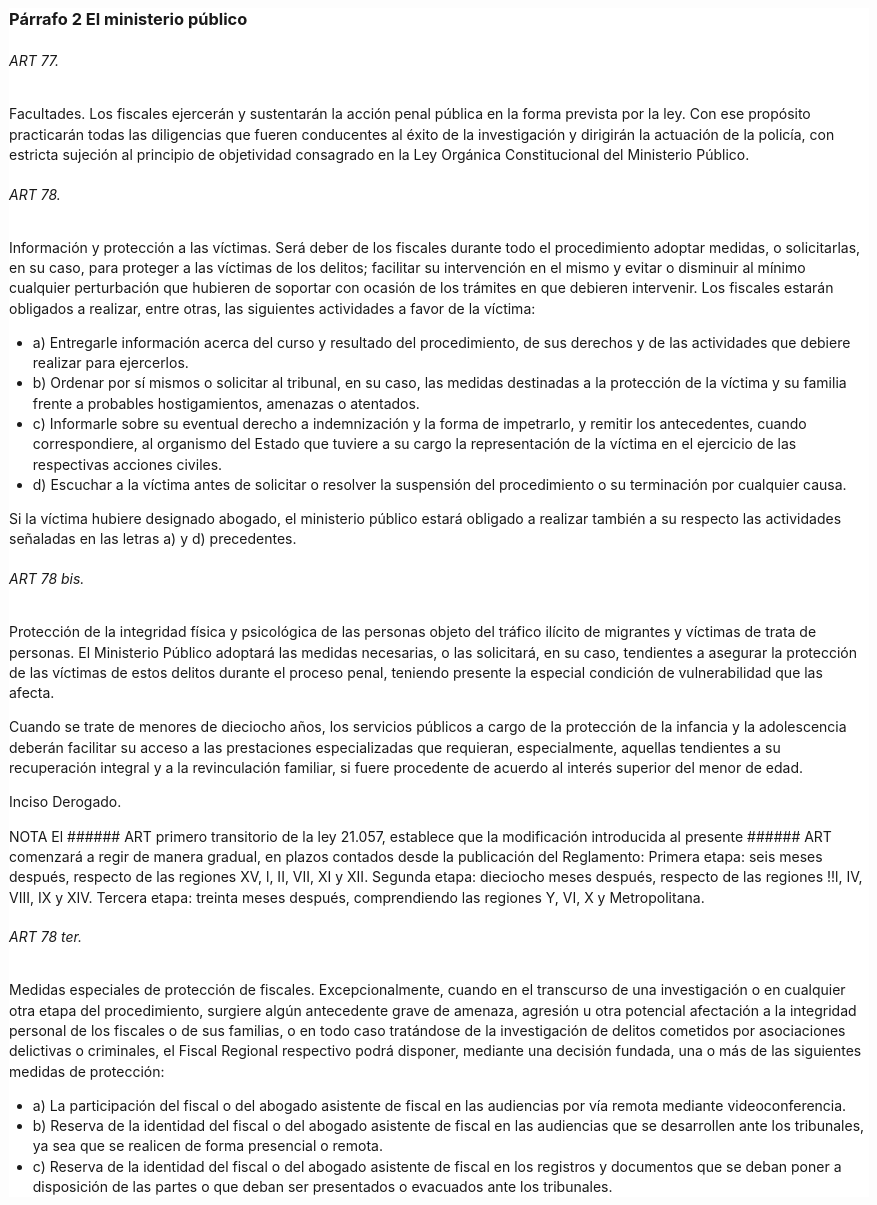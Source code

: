 ### Párrafo 2 El ministerio público

###### ART 77. 

Facultades. Los fiscales ejercerán y sustentarán la acción penal pública en la forma prevista por la ley. Con ese propósito practicarán todas las diligencias que fueren conducentes al éxito de la investigación y dirigirán la actuación de la policía, con estricta sujeción al principio de objetividad consagrado en la Ley Orgánica Constitucional del Ministerio Público.

###### ART 78. 

Información y protección a las víctimas. Será deber de los fiscales durante todo el procedimiento adoptar medidas, o solicitarlas, en su caso, para proteger a las víctimas de los delitos; facilitar su intervención en el mismo y evitar o disminuir al mínimo cualquier perturbación que hubieren de soportar con ocasión de los trámites en que debieren intervenir. Los fiscales estarán obligados a realizar, entre otras, las siguientes actividades a favor de la víctima:
- a) Entregarle información acerca del curso y resultado del procedimiento, de sus derechos y de las actividades que debiere realizar para ejercerlos.
- b) Ordenar por sí mismos o solicitar al tribunal, en su caso, las medidas destinadas a la protección de la víctima y su familia frente a probables hostigamientos, amenazas o atentados.
- c) Informarle sobre su eventual derecho a indemnización y la forma de impetrarlo, y remitir los antecedentes, cuando correspondiere, al organismo del Estado que tuviere a su cargo la representación de la víctima en el ejercicio de las respectivas acciones civiles.
- d) Escuchar a la víctima antes de solicitar o resolver la suspensión del procedimiento o su terminación por cualquier causa.

Si la víctima hubiere designado abogado, el ministerio público estará obligado a realizar también a su respecto las actividades señaladas en las letras a) y d) precedentes.

###### ART 78 bis. 

Protección de la integridad física y psicológica de las personas objeto del tráfico ilícito de migrantes y víctimas de trata de personas. El Ministerio Público adoptará las medidas necesarias, o las solicitará, en su caso, tendientes a asegurar la protección de las víctimas de estos delitos durante el proceso penal, teniendo presente la especial condición de vulnerabilidad que las afecta.

Cuando se trate de menores de dieciocho años, los servicios públicos a cargo de la protección de la infancia y la adolescencia deberán facilitar su acceso a las prestaciones especializadas que requieran, especialmente, aquellas tendientes a su recuperación integral y a la revinculación familiar, si fuere procedente de acuerdo al interés superior del menor de edad.

Inciso Derogado.

NOTA El ###### ART primero transitorio de la ley 21.057, establece que la modificación introducida al presente ###### ART comenzará a regir de manera gradual, en plazos contados desde la publicación del Reglamento: Primera etapa: seis meses después, respecto de las regiones XV, l, II, VII, XI y XII. Segunda etapa: dieciocho meses después, respecto de las regiones !!l, IV, VIII, IX y XIV. Tercera etapa: treinta meses después, comprendiendo las regiones Y, VI, X y Metropolitana.

###### ART 78 ter. 

Medidas especiales de protección de fiscales. Excepcionalmente, cuando en el transcurso de una investigación o en cualquier otra etapa del procedimiento, surgiere algún antecedente grave de amenaza, agresión u otra potencial afectación a la integridad personal de los fiscales o de sus familias, o en todo caso tratándose de la investigación de delitos cometidos por asociaciones delictivas o criminales, el Fiscal Regional respectivo podrá disponer, mediante una decisión fundada, una o más de las siguientes medidas de protección:
- a) La participación del fiscal o del abogado asistente de fiscal en las audiencias por vía remota mediante videoconferencia.
- b) Reserva de la identidad del fiscal o del abogado asistente de fiscal en las audiencias que se desarrollen ante los tribunales, ya sea que se realicen de forma presencial o remota.
- c) Reserva de la identidad del fiscal o del abogado asistente de fiscal en los registros y documentos que se deban poner a disposición de las partes o que deban ser presentados o evacuados ante los tribunales.
